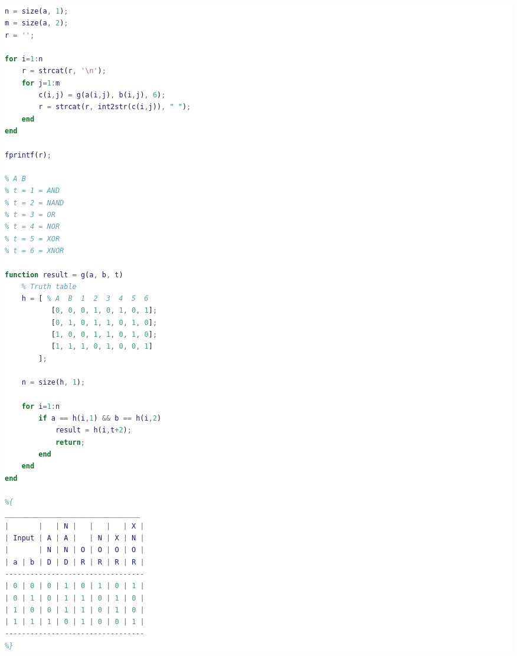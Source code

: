 ```matlab
n = size(a, 1);
m = size(a, 2);
r = '';

for i=1:n
    r = strcat(r, '\n');
    for j=1:m
        c(i,j) = g(a(i,j), b(i,j), 6);
        r = strcat(r, int2str(c(i,j)), " ");
    end
end

fprintf(r);

% A B
% t = 1 = AND
% t = 2 = NAND
% t = 3 = OR
% t = 4 = NOR
% t = 5 = XOR
% t = 6 = XNOR

function result = g(a, b, t)
    % Truth table
    h = [ % A  B  1  2  3  4  5  6
           [0, 0, 0, 1, 0, 1, 0, 1];
           [0, 1, 0, 1, 1, 0, 1, 0];
           [1, 0, 0, 1, 1, 0, 1, 0];
           [1, 1, 1, 0, 1, 0, 0, 1]
        ];
    
    n = size(h, 1);
    
    for i=1:n
        if a == h(i,1) && b == h(i,2)
            result = h(i,t+2);
            return;
        end
    end
end
 
%{
________________________________
|       |   | N |   |   |   | X |
| Input | A | A |   | N | X | N |
|       | N | N | O | O | O | O |
| a | b | D | D | R | R | R | R |
---------------------------------
| 0 | 0 | 0 | 1 | 0 | 1 | 0 | 1 |
| 0 | 1 | 0 | 1 | 1 | 0 | 1 | 0 |
| 1 | 0 | 0 | 1 | 1 | 0 | 1 | 0 |
| 1 | 1 | 1 | 0 | 1 | 0 | 0 | 1 |
---------------------------------
%}
```
